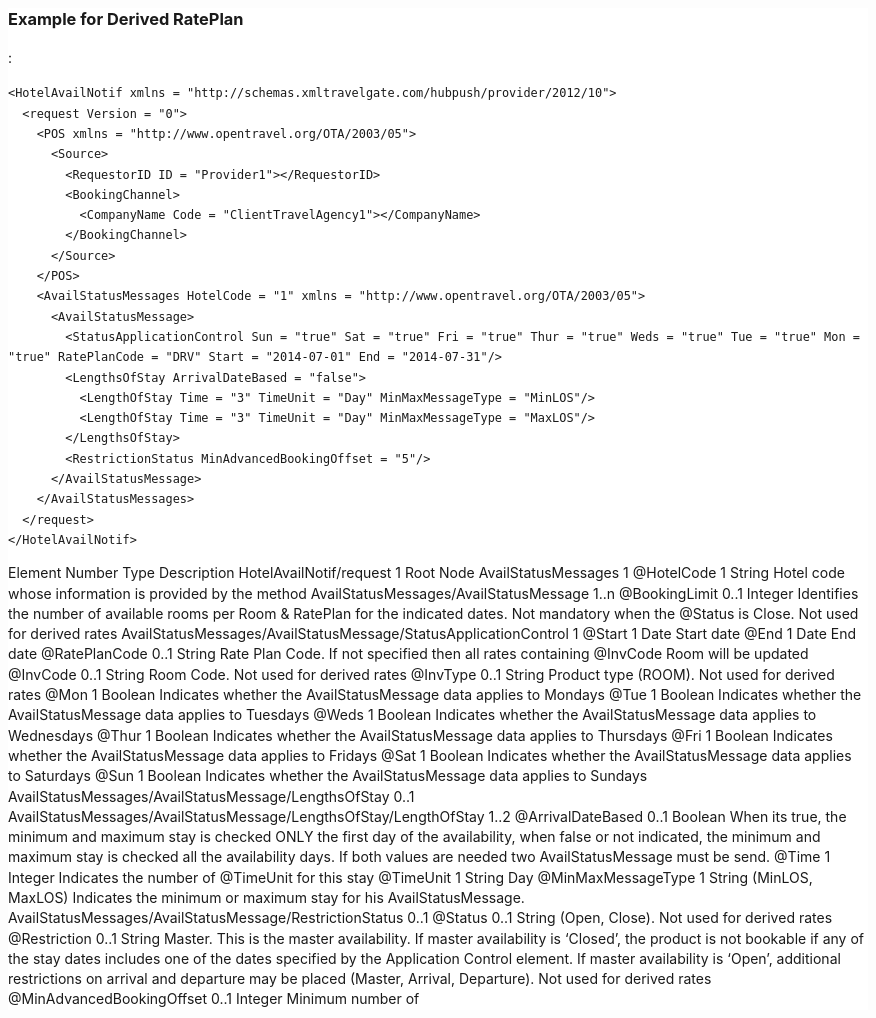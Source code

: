 ### Example for Derived RatePlan

:

    <HotelAvailNotif xmlns = "http://schemas.xmltravelgate.com/hubpush/provider/2012/10">
      <request Version = "0">
        <POS xmlns = "http://www.opentravel.org/OTA/2003/05">
          <Source>
            <RequestorID ID = "Provider1"></RequestorID>
            <BookingChannel>
              <CompanyName Code = "ClientTravelAgency1"></CompanyName>
            </BookingChannel>
          </Source>
        </POS>
        <AvailStatusMessages HotelCode = "1" xmlns = "http://www.opentravel.org/OTA/2003/05">
          <AvailStatusMessage>
            <StatusApplicationControl Sun = "true" Sat = "true" Fri = "true" Thur = "true" Weds = "true" Tue = "true" Mon = "true" RatePlanCode = "DRV" Start = "2014-07-01" End = "2014-07-31"/>
            <LengthsOfStay ArrivalDateBased = "false">
              <LengthOfStay Time = "3" TimeUnit = "Day" MinMaxMessageType = "MinLOS"/>
              <LengthOfStay Time = "3" TimeUnit = "Day" MinMaxMessageType = "MaxLOS"/>
            </LengthsOfStay>
            <RestrictionStatus MinAdvancedBookingOffset = "5"/>
          </AvailStatusMessage>
        </AvailStatusMessages>
      </request>
    </HotelAvailNotif>

Element Number Type Description HotelAvailNotif/request 1 Root Node
AvailStatusMessages 1 @HotelCode 1 String Hotel code whose information
is provided by the method AvailStatusMessages/AvailStatusMessage 1..n
@BookingLimit 0..1 Integer Identifies the number of available rooms per
Room & RatePlan for the indicated dates. Not mandatory when the @Status
is Close. Not used for derived rates
AvailStatusMessages/AvailStatusMessage/StatusApplicationControl 1 @Start
1 Date Start date @End 1 Date End date @RatePlanCode 0..1 String Rate
Plan Code. If not specified then all rates containing @InvCode Room will
be updated @InvCode 0..1 String Room Code. Not used for derived rates
@InvType 0..1 String Product type (ROOM). Not used for derived rates
@Mon 1 Boolean Indicates whether the AvailStatusMessage data applies to
Mondays @Tue 1 Boolean Indicates whether the AvailStatusMessage data
applies to Tuesdays @Weds 1 Boolean Indicates whether the
AvailStatusMessage data applies to Wednesdays @Thur 1 Boolean Indicates
whether the AvailStatusMessage data applies to Thursdays @Fri 1 Boolean
Indicates whether the AvailStatusMessage data applies to Fridays @Sat 1
Boolean Indicates whether the AvailStatusMessage data applies to
Saturdays @Sun 1 Boolean Indicates whether the AvailStatusMessage data
applies to Sundays AvailStatusMessages/AvailStatusMessage/LengthsOfStay
0..1 AvailStatusMessages/AvailStatusMessage/LengthsOfStay/LengthOfStay
1..2 @ArrivalDateBased 0..1 Boolean When its true, the minimum and
maximum stay is checked ONLY the first day of the availability, when
false or not indicated, the minimum and maximum stay is checked all the
availability days. If both values are needed two AvailStatusMessage must
be send. @Time 1 Integer Indicates the number of @TimeUnit for this stay
@TimeUnit 1 String Day @MinMaxMessageType 1 String (MinLOS, MaxLOS)
Indicates the minimum or maximum stay for his AvailStatusMessage.
AvailStatusMessages/AvailStatusMessage/RestrictionStatus 0..1 @Status
0..1 String (Open, Close). Not used for derived rates @Restriction 0..1
String Master. This is the master availability. If master availability
is ‘Closed’, the product is not bookable if any of the stay dates
includes one of the dates specified by the Application Control element.
If master availability is ‘Open’, additional restrictions on arrival and
departure may be placed (Master, Arrival, Departure). Not used for
derived rates @MinAdvancedBookingOffset 0..1 Integer Minimum number of